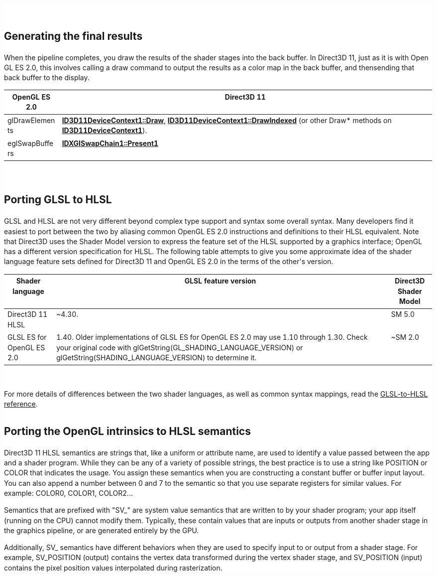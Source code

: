  

## Generating the final results


When the pipeline completes, you draw the results of the shader stages into the back buffer. In Direct3D 11, just as it is with Open GL ES 2.0, this involves calling a draw command to output the results as a color map in the back buffer, and thensending that back buffer to the display.

| OpenGL ES 2.0  | Direct3D 11                                                                                                                                                                                                                                         |
|----------------|-----------------------------------------------------------------------------------------------------------------------------------------------------------------------------------------------------------------------------------------------------|
| glDrawElements | [**ID3D11DeviceContext1::Draw**](https://msdn.microsoft.com/library/windows/desktop/ff476407), [**ID3D11DeviceContext1::DrawIndexed**](https://msdn.microsoft.com/library/windows/desktop/ff476409) (or other Draw\* methods on [**ID3D11DeviceContext1**](https://msdn.microsoft.com/library/windows/desktop/ff476385)). |
| eglSwapBuffers | [**IDXGISwapChain1::Present1**](https://msdn.microsoft.com/library/windows/desktop/hh446797)                                                                                                                                                                              |

 

## Porting GLSL to HLSL


GLSL and HLSL are not very different beyond complex type support and syntax some overall syntax. Many developers find it easiest to port between the two by aliasing common OpenGL ES 2.0 instructions and definitions to their HLSL equivalent. Note that Direct3D uses the Shader Model version to express the feature set of the HLSL supported by a graphics interface; OpenGL has a different version specification for HLSL. The following table attempts to give you some approximate idea of the shader language feature sets defined for Direct3D 11 and OpenGL ES 2.0 in the terms of the other's version.

| Shader language           | GLSL feature version                                                                                                                                                                                                      | Direct3D Shader Model |
|---------------------------|---------------------------------------------------------------------------------------------------------------------------------------------------------------------------------------------------------------------------|-----------------------|
| Direct3D 11 HLSL          | ~4.30.                                                                                                                                                                                                                    | SM 5.0                |
| GLSL ES for OpenGL ES 2.0 | 1.40. Older implementations of GLSL ES for OpenGL ES 2.0 may use 1.10 through 1.30. Check your original code with glGetString(GL\_SHADING\_LANGUAGE\_VERSION) or glGetString(SHADING\_LANGUAGE\_VERSION) to determine it. | ~SM 2.0               |

 

For more details of differences between the two shader languages, as well as common syntax mappings, read the [GLSL-to-HLSL reference](glsl-to-hlsl-reference.md).

## Porting the OpenGL intrinsics to HLSL semantics


Direct3D 11 HLSL semantics are strings that, like a uniform or attribute name, are used to identify a value passed between the app and a shader program. While they can be any of a variety of possible strings, the best practice is to use a string like POSITION or COLOR that indicates the usage. You assign these semantics when you are constructing a constant buffer or buffer input layout. You can also append a number between 0 and 7 to the semantic so that you use separate registers for similar values. For example: COLOR0, COLOR1, COLOR2...

Semantics that are prefixed with "SV\_" are system value semantics that are written to by your shader program; your app itself (running on the CPU) cannot modify them. Typically, these contain values that are inputs or outputs from another shader stage in the graphics pipeline, or are generated entirely by the GPU.

Additionally, SV\_ semantics have different behaviors when they are used to specify input to or output from a shader stage. For example, SV\_POSITION (output) contains the vertex data transformed during the vertex shader stage, and SV\_POSITION (input) contains the pixel position values interpolated during rasterization.
